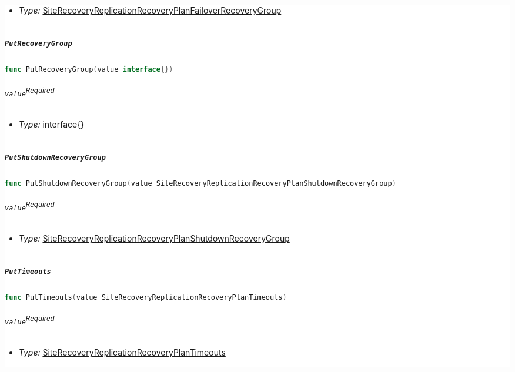 - *Type:* <a href="#@cdktf/provider-azurerm.siteRecoveryReplicationRecoveryPlan.SiteRecoveryReplicationRecoveryPlanFailoverRecoveryGroup">SiteRecoveryReplicationRecoveryPlanFailoverRecoveryGroup</a>

---

##### `PutRecoveryGroup` <a name="PutRecoveryGroup" id="@cdktf/provider-azurerm.siteRecoveryReplicationRecoveryPlan.SiteRecoveryReplicationRecoveryPlan.putRecoveryGroup"></a>

```go
func PutRecoveryGroup(value interface{})
```

###### `value`<sup>Required</sup> <a name="value" id="@cdktf/provider-azurerm.siteRecoveryReplicationRecoveryPlan.SiteRecoveryReplicationRecoveryPlan.putRecoveryGroup.parameter.value"></a>

- *Type:* interface{}

---

##### `PutShutdownRecoveryGroup` <a name="PutShutdownRecoveryGroup" id="@cdktf/provider-azurerm.siteRecoveryReplicationRecoveryPlan.SiteRecoveryReplicationRecoveryPlan.putShutdownRecoveryGroup"></a>

```go
func PutShutdownRecoveryGroup(value SiteRecoveryReplicationRecoveryPlanShutdownRecoveryGroup)
```

###### `value`<sup>Required</sup> <a name="value" id="@cdktf/provider-azurerm.siteRecoveryReplicationRecoveryPlan.SiteRecoveryReplicationRecoveryPlan.putShutdownRecoveryGroup.parameter.value"></a>

- *Type:* <a href="#@cdktf/provider-azurerm.siteRecoveryReplicationRecoveryPlan.SiteRecoveryReplicationRecoveryPlanShutdownRecoveryGroup">SiteRecoveryReplicationRecoveryPlanShutdownRecoveryGroup</a>

---

##### `PutTimeouts` <a name="PutTimeouts" id="@cdktf/provider-azurerm.siteRecoveryReplicationRecoveryPlan.SiteRecoveryReplicationRecoveryPlan.putTimeouts"></a>

```go
func PutTimeouts(value SiteRecoveryReplicationRecoveryPlanTimeouts)
```

###### `value`<sup>Required</sup> <a name="value" id="@cdktf/provider-azurerm.siteRecoveryReplicationRecoveryPlan.SiteRecoveryReplicationRecoveryPlan.putTimeouts.parameter.value"></a>

- *Type:* <a href="#@cdktf/provider-azurerm.siteRecoveryReplicationRecoveryPlan.SiteRecoveryReplicationRecoveryPlanTimeouts">SiteRecoveryReplicationRecoveryPlanTimeouts</a>

---